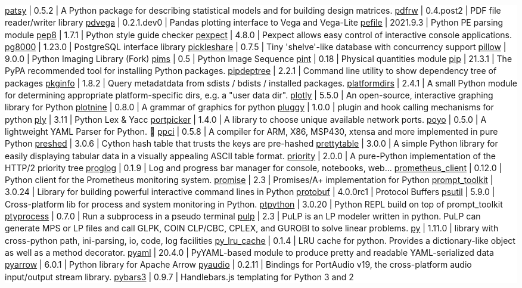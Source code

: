 [patsy](https://pypi.org/project/patsy) | 0.5.2 | A Python package for describing statistical models and for building design matrices.
[pdfrw](https://pypi.org/project/pdfrw) | 0.4.post2 | PDF file reader/writer library
[pdvega](https://pypi.org/project/pdvega) | 0.2.1.dev0 | Pandas plotting interface to Vega and Vega-Lite
[pefile](https://pypi.org/project/pefile) | 2021.9.3 | Python PE parsing module
[pep8](https://pypi.org/project/pep8) | 1.7.1 | Python style guide checker
[pexpect](https://pypi.org/project/pexpect) | 4.8.0 | Pexpect allows easy control of interactive console applications.
[pg8000](https://pypi.org/project/pg8000) | 1.23.0 | PostgreSQL interface library
[pickleshare](https://pypi.org/project/pickleshare) | 0.7.5 | Tiny 'shelve'-like database with concurrency support
[pillow](https://pypi.org/project/pillow) | 9.0.0 | Python Imaging Library (Fork)
[pims](https://pypi.org/project/pims) | 0.5 | Python Image Sequence
[pint](https://pypi.org/project/pint) | 0.18 | Physical quantities module
[pip](https://pypi.org/project/pip) | 21.3.1 | The PyPA recommended tool for installing Python packages.
[pipdeptree](https://pypi.org/project/pipdeptree) | 2.2.1 | Command line utility to show dependency tree of packages
[pkginfo](https://pypi.org/project/pkginfo) | 1.8.2 | Query metadatdata from sdists / bdists / installed packages.
[platformdirs](https://pypi.org/project/platformdirs) | 2.4.1 | A small Python module for determining appropriate platform-specific dirs, e.g. a "user data dir".
[plotly](https://pypi.org/project/plotly) | 5.5.0 | An open-source, interactive graphing library for Python
[plotnine](https://pypi.org/project/plotnine) | 0.8.0 | A grammar of graphics for python
[pluggy](https://pypi.org/project/pluggy) | 1.0.0 | plugin and hook calling mechanisms for python
[ply](https://pypi.org/project/ply) | 3.11 | Python Lex & Yacc
[portpicker](https://pypi.org/project/portpicker) | 1.4.0 | A library to choose unique available network ports.
[poyo](https://pypi.org/project/poyo) | 0.5.0 | A lightweight YAML Parser for Python. &#128019;
[ppci](https://pypi.org/project/ppci) | 0.5.8 | A compiler for ARM, X86, MSP430, xtensa and more implemented in pure Python
[preshed](https://pypi.org/project/preshed) | 3.0.6 | Cython hash table that trusts the keys are pre-hashed
[prettytable](https://pypi.org/project/prettytable) | 3.0.0 | A simple Python library for easily displaying tabular data in a visually appealing ASCII table format.
[priority](https://pypi.org/project/priority) | 2.0.0 | A pure-Python implementation of the HTTP/2 priority tree
[proglog](https://pypi.org/project/proglog) | 0.1.9 | Log and progress bar manager for console, notebooks, web...
[prometheus_client](https://pypi.org/project/prometheus_client) | 0.12.0 | Python client for the Prometheus monitoring system.
[promise](https://pypi.org/project/promise) | 2.3 | Promises/A+ implementation for Python
[prompt_toolkit](https://pypi.org/project/prompt_toolkit) | 3.0.24 | Library for building powerful interactive command lines in Python
[protobuf](https://pypi.org/project/protobuf) | 4.0.0rc1 | Protocol Buffers
[psutil](https://pypi.org/project/psutil) | 5.9.0 | Cross-platform lib for process and system monitoring in Python.
[ptpython](https://pypi.org/project/ptpython) | 3.0.20 | Python REPL build on top of prompt_toolkit
[ptyprocess](https://pypi.org/project/ptyprocess) | 0.7.0 | Run a subprocess in a pseudo terminal
[pulp](https://pypi.org/project/pulp) | 2.3 | PuLP is an LP modeler written in python. PuLP can generate MPS or LP files and call GLPK, COIN CLP/CBC, CPLEX, and GUROBI to solve linear problems.
[py](https://pypi.org/project/py) | 1.11.0 | library with cross-python path, ini-parsing, io, code, log facilities
[py_lru_cache](https://pypi.org/project/py_lru_cache) | 0.1.4 | LRU cache for python. Provides a dictionary-like object as well as a method decorator.
[pyaml](https://pypi.org/project/pyaml) | 20.4.0 | PyYAML-based module to produce pretty and readable YAML-serialized data
[pyarrow](https://pypi.org/project/pyarrow) | 6.0.1 | Python library for Apache Arrow
[pyaudio](https://pypi.org/project/pyaudio) | 0.2.11 | Bindings for PortAudio v19, the cross-platform audio input/output stream library.
[pybars3](https://pypi.org/project/pybars3) | 0.9.7 | Handlebars.js templating for Python 3 and 2